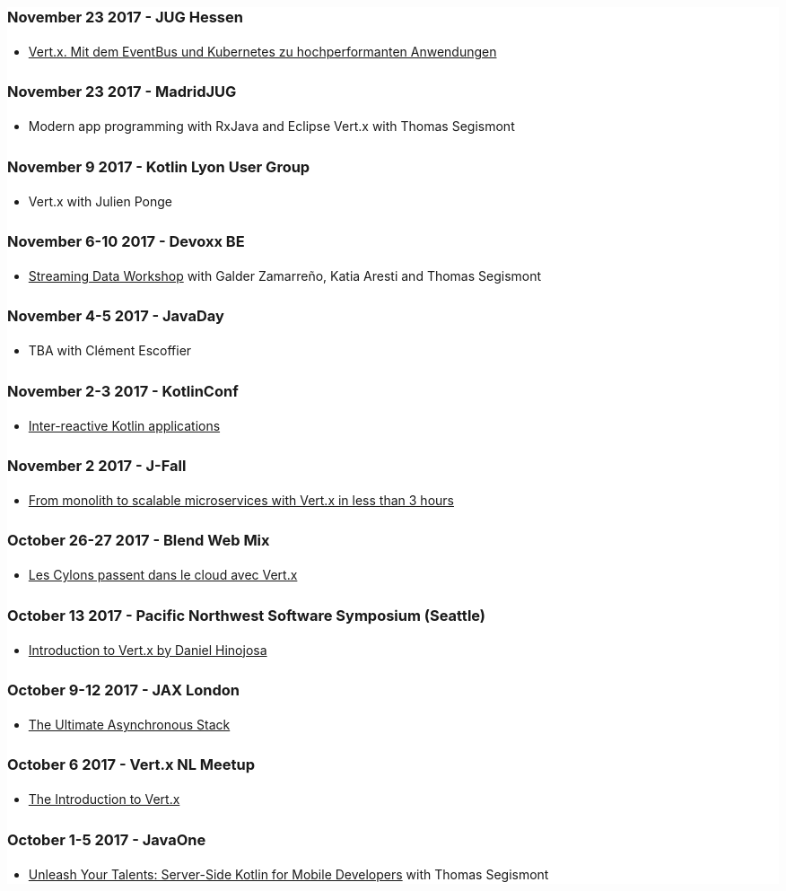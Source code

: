 ### November 23 2017 - JUG Hessen
* [Vert.x. Mit dem EventBus und Kubernetes zu hochperformanten Anwendungen](https://www.micromata.de/blog/vert-x-eventbus-kubernetes/)

### November 23 2017 - MadridJUG

* Modern app programming with RxJava and Eclipse Vert.x with Thomas Segismont

### November 9 2017 - Kotlin Lyon User Group

* Vert.x with Julien Ponge

### November 6-10 2017 - Devoxx BE

- [Streaming Data Workshop](https://cfp.devoxx.be/2017/talk/PUM-8097/Streaming_Data_Workshop) with  Galder Zamarreño, Katia Aresti and Thomas Segismont

### November 4-5 2017 - JavaDay

* TBA with Clément Escoffier

### November 2-3 2017 - KotlinConf

* [Inter-reactive Kotlin applications](https://kotlinconf.com/sessions/)

### November 2 2017 - J-Fall

* [From monolith to scalable microservices with Vert.x in less than 3 hours](http://jfall.nl/sessions/monolith-scalable-microservices-vert-x-less-3-hours/)

### October 26-27 2017 - Blend Web Mix

* [Les Cylons passent dans le cloud avec Vert.x](http://www.blendwebmix.com/speakers/philippe-charriere/)

### October 13 2017 - Pacific Northwest Software Symposium (Seattle)

* [Introduction to Vert.x by Daniel Hinojosa](https://www.nofluffjuststuff.com/conference/seattle/2017/10/session?id=39830)

### October 9-12 2017 - JAX London

* [The Ultimate Asynchronous Stack](https://jaxlondon.com/software-architecture-design/the-ultimate-asynchronous-stack/)

### October 6 2017 - Vert.x NL Meetup

* [The Introduction to Vert.x](https://www.meetup.com/nl-NL/Vert-x-NL/events/242375572/)

### October 1-5 2017 - JavaOne

* [Unleash Your Talents: Server-Side Kotlin for Mobile Developers](https://events.rainfocus.com/catalog/oracle/oow17/catalogjavaone17?search=CON3251) with Thomas Segismont
